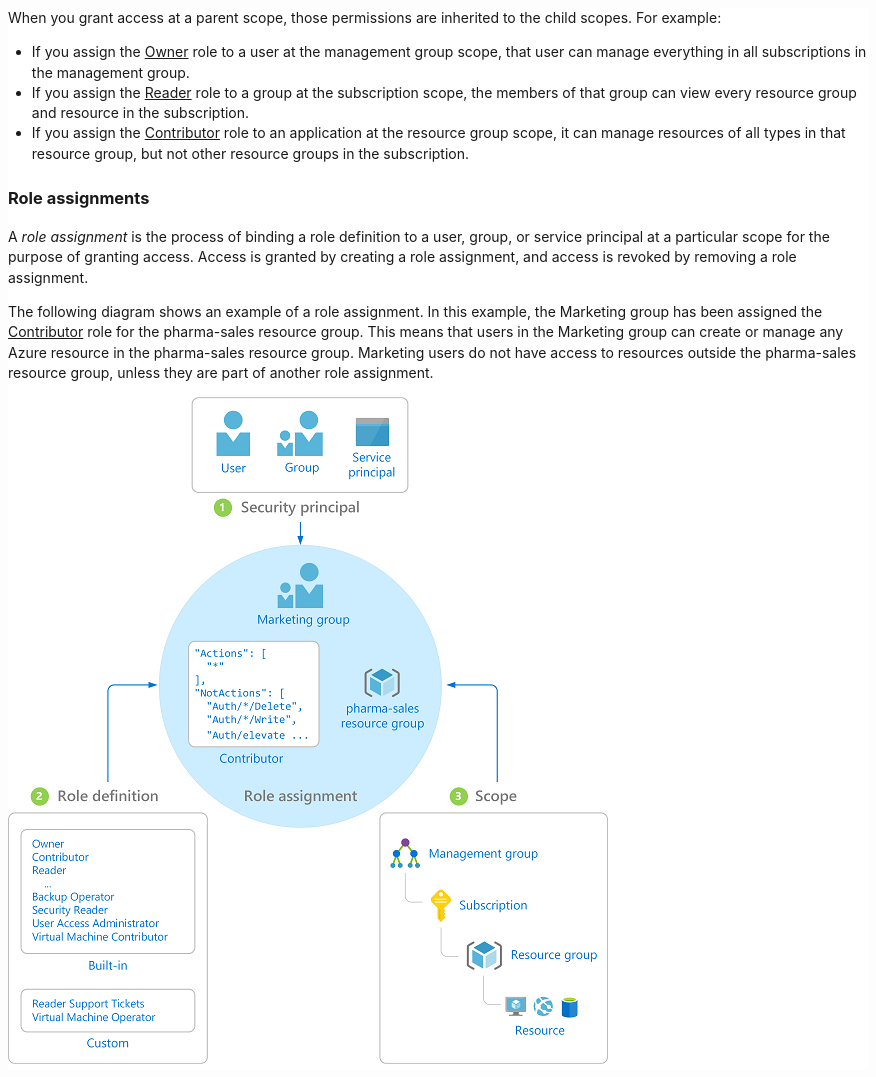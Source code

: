 When you grant access at a parent scope, those permissions are inherited to the child scopes. For example:

- If you assign the [Owner](built-in-roles.md#owner) role to a user at the management group scope, that user can manage everything in all subscriptions in the management group.
- If you assign the [Reader](built-in-roles.md#reader) role to a group at the subscription scope, the members of that group can view every resource group and resource in the subscription.
- If you assign the [Contributor](built-in-roles.md#contributor) role to an application at the resource group scope, it can manage resources of all types in that resource group, but not other resource groups in the subscription.

### Role assignments

A *role assignment* is the process of binding a role definition to a user, group, or service principal at a particular scope for the purpose of granting access. Access is granted by creating a role assignment, and access is revoked by removing a role assignment.

The following diagram shows an example of a role assignment. In this example, the Marketing group has been assigned the [Contributor](built-in-roles.md#contributor) role for the pharma-sales resource group. This means that users in the Marketing group can create or manage any Azure resource in the pharma-sales resource group. Marketing users do not have access to resources outside the pharma-sales resource group, unless they are part of another role assignment.

![Role assignment to control access](./media/overview/rbac-overview.png)

